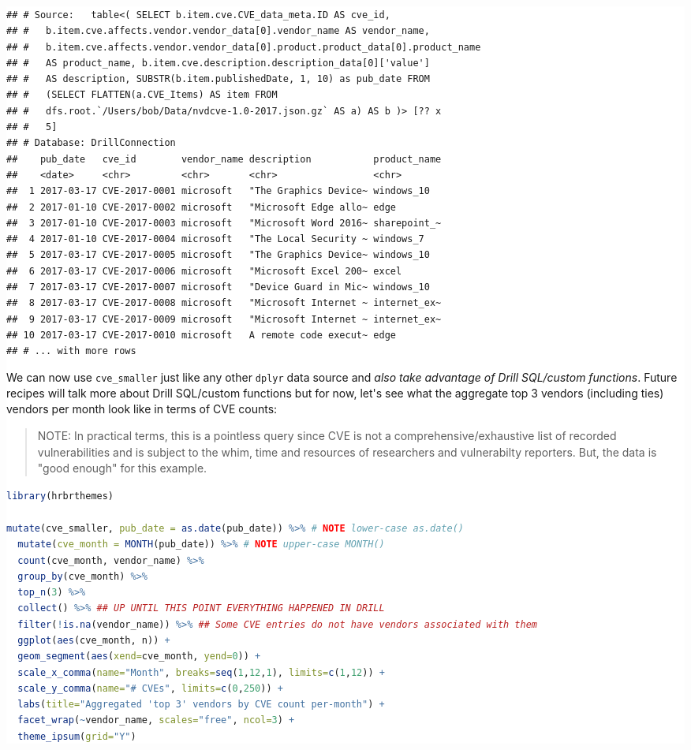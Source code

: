 ```
## # Source:   table<( SELECT b.item.cve.CVE_data_meta.ID AS cve_id,
## #   b.item.cve.affects.vendor.vendor_data[0].vendor_name AS vendor_name,
## #   b.item.cve.affects.vendor.vendor_data[0].product.product_data[0].product_name
## #   AS product_name, b.item.cve.description.description_data[0]['value']
## #   AS description, SUBSTR(b.item.publishedDate, 1, 10) as pub_date FROM
## #   (SELECT FLATTEN(a.CVE_Items) AS item FROM
## #   dfs.root.`/Users/bob/Data/nvdcve-1.0-2017.json.gz` AS a) AS b )> [?? x
## #   5]
## # Database: DrillConnection
##    pub_date   cve_id        vendor_name description           product_name
##    <date>     <chr>         <chr>       <chr>                 <chr>       
##  1 2017-03-17 CVE-2017-0001 microsoft   "The Graphics Device~ windows_10  
##  2 2017-01-10 CVE-2017-0002 microsoft   "Microsoft Edge allo~ edge        
##  3 2017-01-10 CVE-2017-0003 microsoft   "Microsoft Word 2016~ sharepoint_~
##  4 2017-01-10 CVE-2017-0004 microsoft   "The Local Security ~ windows_7   
##  5 2017-03-17 CVE-2017-0005 microsoft   "The Graphics Device~ windows_10  
##  6 2017-03-17 CVE-2017-0006 microsoft   "Microsoft Excel 200~ excel       
##  7 2017-03-17 CVE-2017-0007 microsoft   "Device Guard in Mic~ windows_10  
##  8 2017-03-17 CVE-2017-0008 microsoft   "Microsoft Internet ~ internet_ex~
##  9 2017-03-17 CVE-2017-0009 microsoft   "Microsoft Internet ~ internet_ex~
## 10 2017-03-17 CVE-2017-0010 microsoft   A remote code execut~ edge        
## # ... with more rows
```

We can now use `cve_smaller` just like any other `dplyr` data source and _also take advantage of Drill SQL/custom functions_. Future recipes will talk more about Drill SQL/custom functions but for now, let's see what the aggregate top 3 vendors (including ties) vendors per month look like in terms of CVE counts:

>NOTE: In practical terms, this is a pointless query since CVE is not a comprehensive/exhaustive list of recorded vulnerabilities and is subject to the whim, time and resources of researchers and vulnerabilty reporters. But, the data is "good enough" for this example.




```r
library(hrbrthemes)

mutate(cve_smaller, pub_date = as.date(pub_date)) %>% # NOTE lower-case as.date()
  mutate(cve_month = MONTH(pub_date)) %>% # NOTE upper-case MONTH()
  count(cve_month, vendor_name) %>% 
  group_by(cve_month) %>% 
  top_n(3) %>% 
  collect() %>% ## UP UNTIL THIS POINT EVERYTHING HAPPENED IN DRILL
  filter(!is.na(vendor_name)) %>% ## Some CVE entries do not have vendors associated with them
  ggplot(aes(cve_month, n)) +
  geom_segment(aes(xend=cve_month, yend=0)) +
  scale_x_comma(name="Month", breaks=seq(1,12,1), limits=c(1,12)) +
  scale_y_comma(name="# CVEs", limits=c(0,250)) +
  labs(title="Aggregated 'top 3' vendors by CVE count per-month") +
  facet_wrap(~vendor_name, scales="free", ncol=3) +
  theme_ipsum(grid="Y")
```

